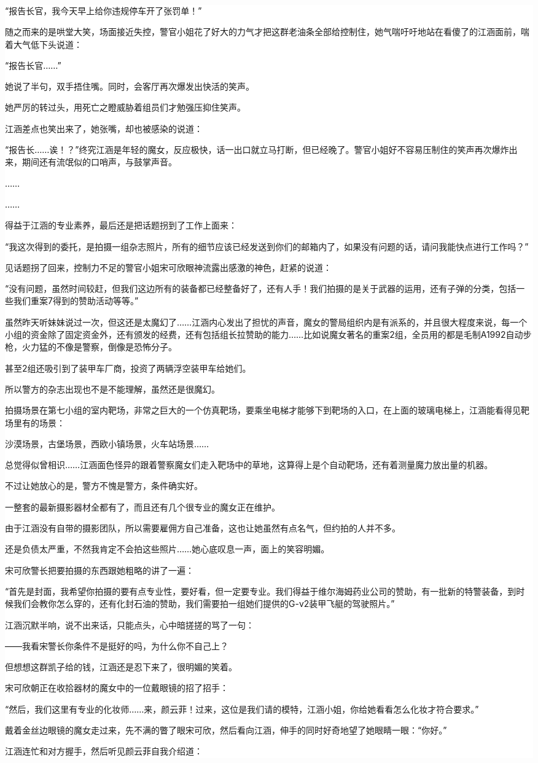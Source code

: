  “报告长官，我今天早上给你违规停车开了张罚单！”

 随之而来的是哄堂大笑，场面接近失控，警官小姐花了好大的力气才把这群老油条全部给控制住，她气喘吁吁地站在看傻了的江涵面前，喘着大气低下头说道：

 “报告长官……”

 她说了半句，双手捂住嘴。同时，会客厅再次爆发出快活的笑声。

 她严厉的转过头，用死亡之瞪威胁着组员们才勉强压抑住笑声。

 江涵差点也笑出来了，她张嘴，却也被感染的说道：

 “报告长……诶！？”终究江涵是年轻的魔女，反应极快，话一出口就立马打断，但已经晚了。警官小姐好不容易压制住的笑声再次爆炸出来，期间还有流氓似的口哨声，与鼓掌声音。

 ……

 ……

 得益于江涵的专业素养，最后还是把话题拐到了工作上面来：

 “我这次得到的委托，是拍摄一组杂志照片，所有的细节应该已经发送到你们的邮箱内了，如果没有问题的话，请问我能快点进行工作吗？”

 见话题拐了回来，控制力不足的警官小姐宋可欣眼神流露出感激的神色，赶紧的说道：

 “没有问题，虽然时间较赶，但我们这边所有的装备都已经整备好了，还有人手！我们拍摄的是关于武器的运用，还有子弹的分类，包括一些我们重案7得到的赞助活动等等。”

 虽然昨天听妹妹说过一次，但这还是太魔幻了……江涵内心发出了担忧的声音，魔女的警局组织内是有派系的，并且很大程度来说，每一个小组的资金除了固定资金外，还有颁发的经费，还有包括组长拉赞助的能力……比如说魔女著名的重案2组，全员用的都是毛制A1992自动步枪，火力猛的不像是警察，倒像是恐怖分子。

 甚至2组还吸引到了装甲车厂商，投资了两辆浮空装甲车给她们。

 所以警方的杂志出现也不是不能理解，虽然还是很魔幻。

 拍摄场景在第七小组的室内靶场，非常之巨大的一个仿真靶场，要乘坐电梯才能够下到靶场的入口，在上面的玻璃电梯上，江涵能看得见靶场里有的场景：

 沙漠场景，古堡场景，西欧小镇场景，火车站场景……

 总觉得似曾相识……江涵面色怪异的跟着警察魔女们走入靶场中的草地，这算得上是个自动靶场，还有着测量魔力放出量的机器。

 不过让她放心的是，警方不愧是警方，条件确实好。

 一整套的最新摄影器材全都有了，而且还有几个很专业的魔女正在维护。

 由于江涵没有自带的摄影团队，所以需要雇佣方自己准备，这也让她虽然有点名气，但约拍的人并不多。

 还是负债太严重，不然我肯定不会拍这些照片……她心底叹息一声，面上的笑容明媚。

 宋可欣警长把要拍摄的东西跟她粗略的讲了一遍：

 “首先是封面，我希望你拍摄的要有点专业性，要好看，但一定要专业。我们得益于维尔海姆药业公司的赞助，有一批新的特警装备，到时候我们会教你怎么穿的，还有化封石油的赞助，我们需要拍一组她们提供的G-v2装甲飞艇的驾驶照片。”

 江涵沉默半响，说不出来话，只能点头，心中暗搓搓的骂了一句：

 ——我看宋警长你条件不是挺好的吗，为什么你不自己上？

 但想想这群凯子给的钱，江涵还是忍下来了，很明媚的笑着。

 宋可欣朝正在收拾器材的魔女中的一位戴眼镜的招了招手：

 “然后，我们这里有专业的化妆师……来，颜云菲！过来，这位是我们请的模特，江涵小姐，你给她看看怎么化妆才符合要求。”

 戴着金丝边眼镜的魔女走过来，先不满的瞥了眼宋可欣，然后看向江涵，伸手的同时好奇地望了她眼睛一眼：“你好。”

 江涵连忙和对方握手，然后听见颜云菲自我介绍道：
